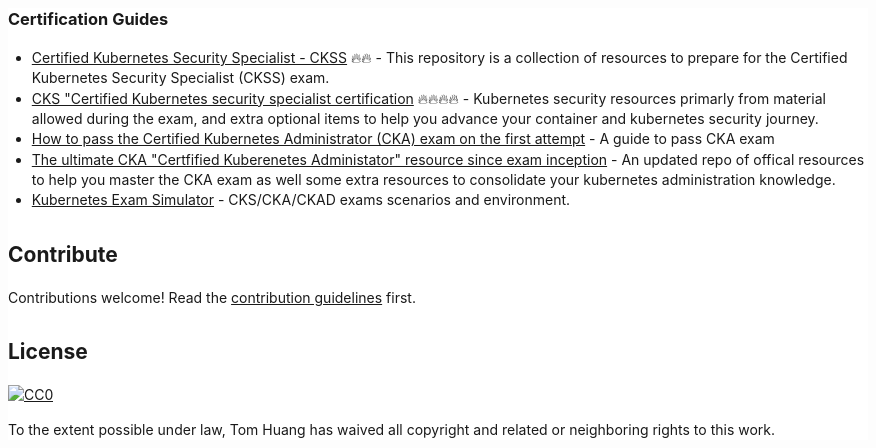 ### Certification Guides
- [Certified Kubernetes Security Specialist - CKSS](https://github.com/ijelliti/CKSS-Certified-Kubernetes-Security-Specialist) :fire::fire: - This repository is a collection of resources to prepare for the Certified Kubernetes Security Specialist (CKSS) exam.
- [CKS "Certified Kubernetes security specialist certification](https://github.com/walidshaari/Certified-Kubernetes-Security-Specialist) :fire::fire::fire::fire: - Kubernetes security resources primarly from material allowed during the exam, and extra optional items to help you advance your container and kubernetes security journey.
- [How to pass the Certified Kubernetes Administrator (CKA) exam on the first attempt](https://medium.com/faun/how-to-pass-certified-kubernetes-administrator-cka-exam-on-first-attempt-36c0ceb4c9e) - A guide to pass CKA exam
- [The ultimate CKA "Certfified Kuberenetes Administator" resource since exam inception](https://github.com/walidshaari/Kubernetes-Certified-Administrator)  - An updated repo of offical resources to help you master the CKA exam as well some extra resources to consolidate your kubernetes administration knowledge.
- [Kubernetes Exam Simulator](https://killer.sh/) - CKS/CKA/CKAD exams scenarios and environment.  

## Contribute

Contributions welcome! Read the [contribution guidelines](contributing.md) first.


## License

[![CC0](https://mirrors.creativecommons.org/presskit/buttons/88x31/svg/cc-zero.svg)](https://creativecommons.org/publicdomain/zero/1.0)

To the extent possible under law, Tom Huang has waived all copyright and
related or neighboring rights to this work.

